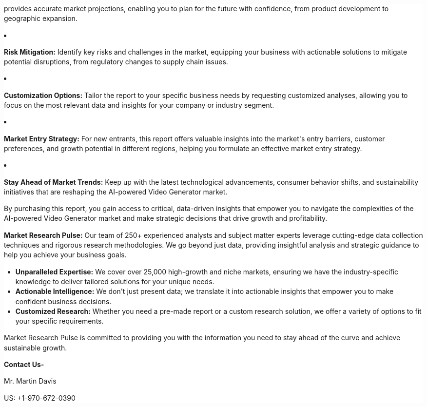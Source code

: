 provides accurate market projections, enabling you to plan for the future with confidence, from product development to geographic expansion.</p></li><li><p><strong>Risk Mitigation:</strong> Identify key risks and challenges in the market, equipping your business with actionable solutions to mitigate potential disruptions, from regulatory changes to supply chain issues.</p></li><li><p><strong>Customization Options:</strong> Tailor the report to your specific business needs by requesting customized analyses, allowing you to focus on the most relevant data and insights for your company or industry segment.</p></li><li><p><strong>Market Entry Strategy:</strong> For new entrants, this report offers valuable insights into the market's entry barriers, customer preferences, and growth potential in different regions, helping you formulate an effective market entry strategy.</p></li><li><p><strong>Stay Ahead of Market Trends:</strong> Keep up with the latest technological advancements, consumer behavior shifts, and sustainability initiatives that are reshaping the AI-powered Video Generator market.</p></li></ol><p>By purchasing this report, you gain access to critical, data-driven insights that empower you to navigate the complexities of the AI-powered Video Generator market and make strategic decisions that drive growth and profitability.</p><p><strong>Market Research Pulse:</strong>&nbsp;Our team of 250+ experienced analysts and subject matter experts leverage cutting-edge data collection techniques and rigorous research methodologies. We go beyond just data, providing insightful analysis and strategic guidance to help you achieve your business goals.</p><ul><li><strong>Unparalleled Expertise:</strong>&nbsp;We cover over 25,000 high-growth and niche markets, ensuring we have the industry-specific knowledge to deliver tailored solutions for your unique needs.</li><li><strong>Actionable Intelligence:</strong>&nbsp;We don't just present data; we translate it into actionable insights that empower you to make confident business decisions.</li><li><strong>Customized Research:</strong>&nbsp;Whether you need a pre-made report or a custom research solution, we offer a variety of options to fit your specific requirements.</li></ul><p>Market Research Pulse is committed to providing you with the information you need to stay ahead of the curve and achieve sustainable growth.</p><p><strong>Contact Us-</strong></p><p>Mr. Martin Davis</p><p>US: +1-970-672-0390</p>

